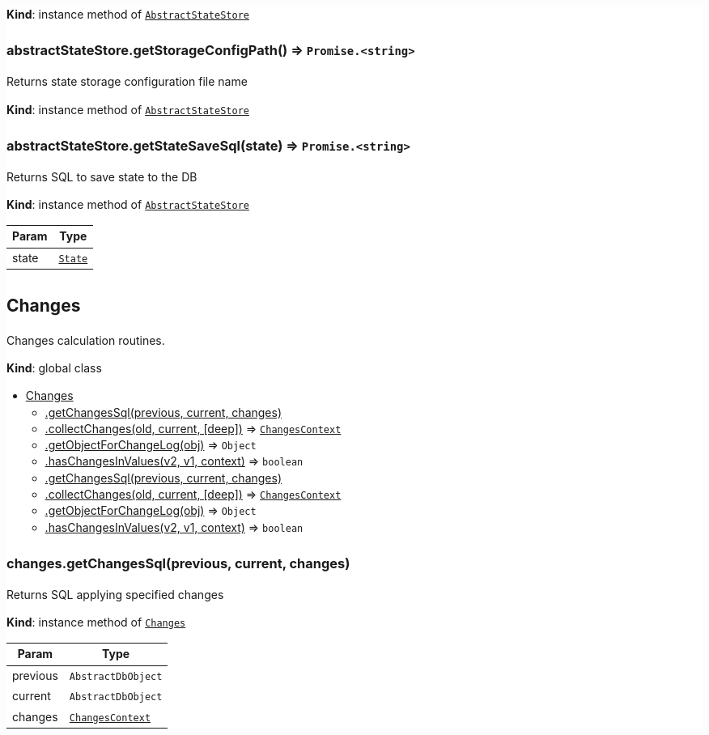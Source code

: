 **Kind**: instance method of [<code>AbstractStateStore</code>](#AbstractStateStore)  
<a name="AbstractStateStore+getStorageConfigPath"></a>

### abstractStateStore.getStorageConfigPath() ⇒ <code>Promise.&lt;string&gt;</code>
<p>Returns state storage configuration file name</p>

**Kind**: instance method of [<code>AbstractStateStore</code>](#AbstractStateStore)  
<a name="AbstractStateStore+getStateSaveSql"></a>

### abstractStateStore.getStateSaveSql(state) ⇒ <code>Promise.&lt;string&gt;</code>
<p>Returns SQL to save state to the DB</p>

**Kind**: instance method of [<code>AbstractStateStore</code>](#AbstractStateStore)  

| Param | Type |
| --- | --- |
| state | [<code>State</code>](#State) | 

<a name="Changes"></a>

## Changes
<p>Changes calculation routines.</p>

**Kind**: global class  

* [Changes](#Changes)
    * [.getChangesSql(previous, current, changes)](#Changes+getChangesSql)
    * [.collectChanges(old, current, [deep])](#Changes+collectChanges) ⇒ [<code>ChangesContext</code>](#ChangesContext)
    * [.getObjectForChangeLog(obj)](#Changes+getObjectForChangeLog) ⇒ <code>Object</code>
    * [.hasChangesInValues(v2, v1, context)](#Changes+hasChangesInValues) ⇒ <code>boolean</code>
    * [.getChangesSql(previous, current, changes)](#Changes+getChangesSql)
    * [.collectChanges(old, current, [deep])](#Changes+collectChanges) ⇒ [<code>ChangesContext</code>](#ChangesContext)
    * [.getObjectForChangeLog(obj)](#Changes+getObjectForChangeLog) ⇒ <code>Object</code>
    * [.hasChangesInValues(v2, v1, context)](#Changes+hasChangesInValues) ⇒ <code>boolean</code>

<a name="Changes+getChangesSql"></a>

### changes.getChangesSql(previous, current, changes)
<p>Returns SQL applying specified changes</p>

**Kind**: instance method of [<code>Changes</code>](#Changes)  

| Param | Type |
| --- | --- |
| previous | <code>AbstractDbObject</code> | 
| current | <code>AbstractDbObject</code> | 
| changes | [<code>ChangesContext</code>](#ChangesContext) | 
